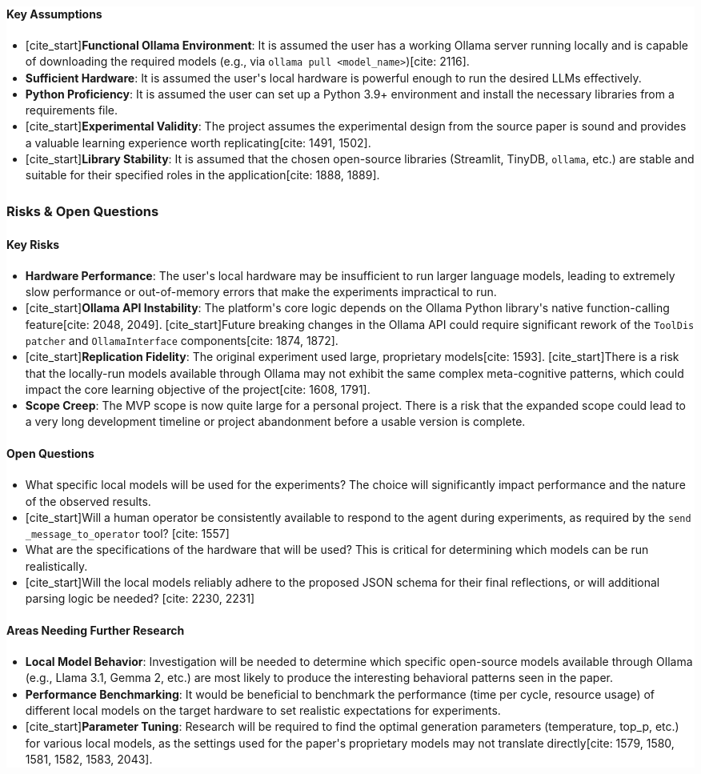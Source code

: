 #### Key Assumptions

* [cite_start]**Functional Ollama Environment**: It is assumed the user has a working Ollama server running locally and is capable of downloading the required models (e.g., via `ollama pull <model_name>`)[cite: 2116].
* **Sufficient Hardware**: It is assumed the user's local hardware is powerful enough to run the desired LLMs effectively.
* **Python Proficiency**: It is assumed the user can set up a Python 3.9+ environment and install the necessary libraries from a requirements file.
* [cite_start]**Experimental Validity**: The project assumes the experimental design from the source paper is sound and provides a valuable learning experience worth replicating[cite: 1491, 1502].
* [cite_start]**Library Stability**: It is assumed that the chosen open-source libraries (Streamlit, TinyDB, `ollama`, etc.) are stable and suitable for their specified roles in the application[cite: 1888, 1889].

### Risks & Open Questions

#### Key Risks

* **Hardware Performance**: The user's local hardware may be insufficient to run larger language models, leading to extremely slow performance or out-of-memory errors that make the experiments impractical to run.
* [cite_start]**Ollama API Instability**: The platform's core logic depends on the Ollama Python library's native function-calling feature[cite: 2048, 2049]. [cite_start]Future breaking changes in the Ollama API could require significant rework of the `ToolDispatcher` and `OllamaInterface` components[cite: 1874, 1872].
* [cite_start]**Replication Fidelity**: The original experiment used large, proprietary models[cite: 1593]. [cite_start]There is a risk that the locally-run models available through Ollama may not exhibit the same complex meta-cognitive patterns, which could impact the core learning objective of the project[cite: 1608, 1791].
* **Scope Creep**: The MVP scope is now quite large for a personal project. There is a risk that the expanded scope could lead to a very long development timeline or project abandonment before a usable version is complete.

#### Open Questions

* What specific local models will be used for the experiments? The choice will significantly impact performance and the nature of the observed results.
* [cite_start]Will a human operator be consistently available to respond to the agent during experiments, as required by the `send_message_to_operator` tool? [cite: 1557]
* What are the specifications of the hardware that will be used? This is critical for determining which models can be run realistically.
* [cite_start]Will the local models reliably adhere to the proposed JSON schema for their final reflections, or will additional parsing logic be needed? [cite: 2230, 2231]

#### Areas Needing Further Research

* **Local Model Behavior**: Investigation will be needed to determine which specific open-source models available through Ollama (e.g., Llama 3.1, Gemma 2, etc.) are most likely to produce the interesting behavioral patterns seen in the paper.
* **Performance Benchmarking**: It would be beneficial to benchmark the performance (time per cycle, resource usage) of different local models on the target hardware to set realistic expectations for experiments.
* [cite_start]**Parameter Tuning**: Research will be required to find the optimal generation parameters (temperature, top_p, etc.) for various local models, as the settings used for the paper's proprietary models may not translate directly[cite: 1579, 1580, 1581, 1582, 1583, 2043].

